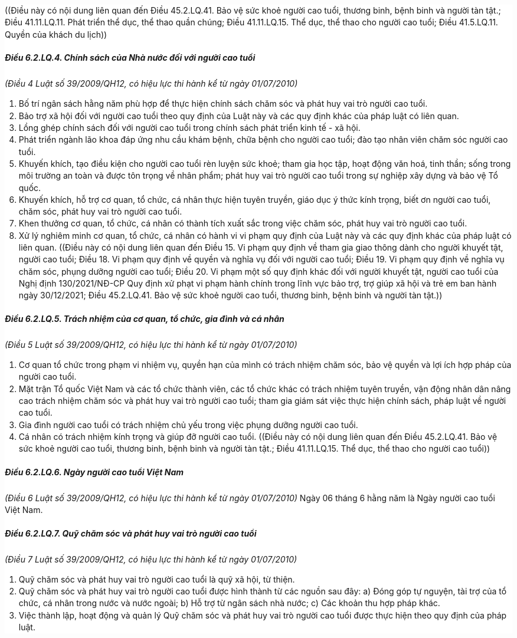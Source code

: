 ((Điều này có nội dung liên quan đến Điều 45.2.LQ.41. Bảo vệ sức khoẻ người cao tuổi, thương binh, bệnh binh và người tàn tật.; Điều 41.11.LQ.11. Phát triển thể dục, thể thao quần chúng; Điều 41.11.LQ.15. Thể dục, thể thao cho người cao tuổi; Điều 41.5.LQ.11. Quyền của khách du lịch))

##### Điều 6.2.LQ.4. Chính sách của Nhà nước đối với người cao tuổi
*(Điều 4 Luật số 39/2009/QH12, có hiệu lực thi hành kể từ ngày 01/07/2010)*
1. Bố trí ngân sách hằng năm phù hợp để thực hiện chính sách chăm sóc và phát huy vai trò người cao tuổi.
2. Bảo trợ xã hội đối với người cao tuổi theo quy định của Luật này và các quy định khác của pháp luật có liên quan.
3. Lồng ghép chính sách đối với người cao tuổi trong chính sách phát triển kinh tế - xã hội.
4. Phát triển ngành lão khoa đáp ứng nhu cầu khám bệnh, chữa bệnh cho người cao tuổi; đào tạo nhân viên chăm sóc người cao tuổi.
5. Khuyến khích, tạo điều kiện cho người cao tuổi rèn luyện sức khoẻ; tham gia học tập, hoạt động văn hoá, tinh thần; sống trong môi trường an toàn và được tôn trọng về nhân phẩm; phát huy vai trò người cao tuổi trong sự nghiệp xây dựng và bảo vệ Tổ quốc.
6. Khuyến khích, hỗ trợ cơ quan, tổ chức, cá nhân thực hiện tuyên truyền, giáo dục ý thức kính trọng, biết ơn người cao tuổi, chăm sóc, phát huy vai trò người cao tuổi.
7. Khen thưởng cơ quan, tổ chức, cá nhân có thành tích xuất sắc trong việc chăm sóc, phát huy vai trò người cao tuổi.
8. Xử lý nghiêm minh cơ quan, tổ chức, cá nhân có hành vi vi phạm quy định của Luật này và các quy định khác của pháp luật có liên quan.
((Điều này có nội dung liên quan đến Điều 15. Vi phạm quy định về tham gia giao thông dành cho người khuyết tật, người cao tuổi; Điều 18. Vi phạm quy định về quyền và nghĩa vụ đối với người cao tuổi; Điều 19. Vi phạm quy định về nghĩa vụ chăm sóc, phụng dưỡng người cao tuổi; Điều 20. Vi phạm một số quy định khác đối với người khuyết tật, người cao tuổi của Nghị định 130/2021/NĐ-CP Quy định xử phạt vi phạm hành chính trong lĩnh vực bảo trợ, trợ giúp xã hội và trẻ em ban hành ngày 30/12/2021; Điều 45.2.LQ.41. Bảo vệ sức khoẻ người cao tuổi, thương binh, bệnh binh và người tàn tật.))

##### Điều 6.2.LQ.5. Trách nhiệm của cơ quan, tổ chức, gia đình và cá nhân
*(Điều 5 Luật số 39/2009/QH12, có hiệu lực thi hành kể từ ngày 01/07/2010)*
1. Cơ quan tổ chức trong phạm vi nhiệm vụ, quyền hạn của mình có trách nhiệm chăm sóc, bảo vệ quyền và lợi ích hợp pháp của người cao tuổi.
2. Mặt trận Tổ quốc Việt Nam và các tổ chức thành viên, các tổ chức khác có trách nhiệm tuyên truyền, vận động nhân dân nâng cao trách nhiệm chăm sóc và phát huy vai trò người cao tuổi; tham gia giám sát việc thực hiện chính sách, pháp luật về người cao tuổi.
3. Gia đình người cao tuổi có trách nhiệm chủ yếu trong việc phụng dưỡng người cao tuổi.
4. Cá nhân có trách nhiệm kính trọng và giúp đỡ người cao tuổi.
((Điều này có nội dung liên quan đến Điều 45.2.LQ.41. Bảo vệ sức khoẻ người cao tuổi, thương binh, bệnh binh và người tàn tật.; Điều 41.11.LQ.15. Thể dục, thể thao cho người cao tuổi))

##### Điều 6.2.LQ.6. Ngày người cao tuổi Việt Nam
*(Điều 6 Luật số 39/2009/QH12, có hiệu lực thi hành kể từ ngày 01/07/2010)*
Ngày 06 tháng 6 hằng năm là Ngày người cao tuổi Việt Nam.

##### Điều 6.2.LQ.7. Quỹ chăm sóc và phát huy vai trò người cao tuổi
*(Điều 7 Luật số 39/2009/QH12, có hiệu lực thi hành kể từ ngày 01/07/2010)*
1. Quỹ chăm sóc và phát huy vai trò người cao tuổi là quỹ xã hội, từ thiện.
2. Quỹ chăm sóc và phát huy vai trò người cao tuổi được hình thành từ các nguồn sau đây:
a) Đóng góp tự nguyện, tài trợ của tổ chức, cá nhân trong nước và nước ngoài;
b) Hỗ trợ từ ngân sách nhà nước;
c) Các khoản thu hợp pháp khác.
3. Việc thành lập, hoạt động và quản lý Quỹ chăm sóc và phát huy vai trò người cao tuổi được thực hiện theo quy định của pháp luật.
